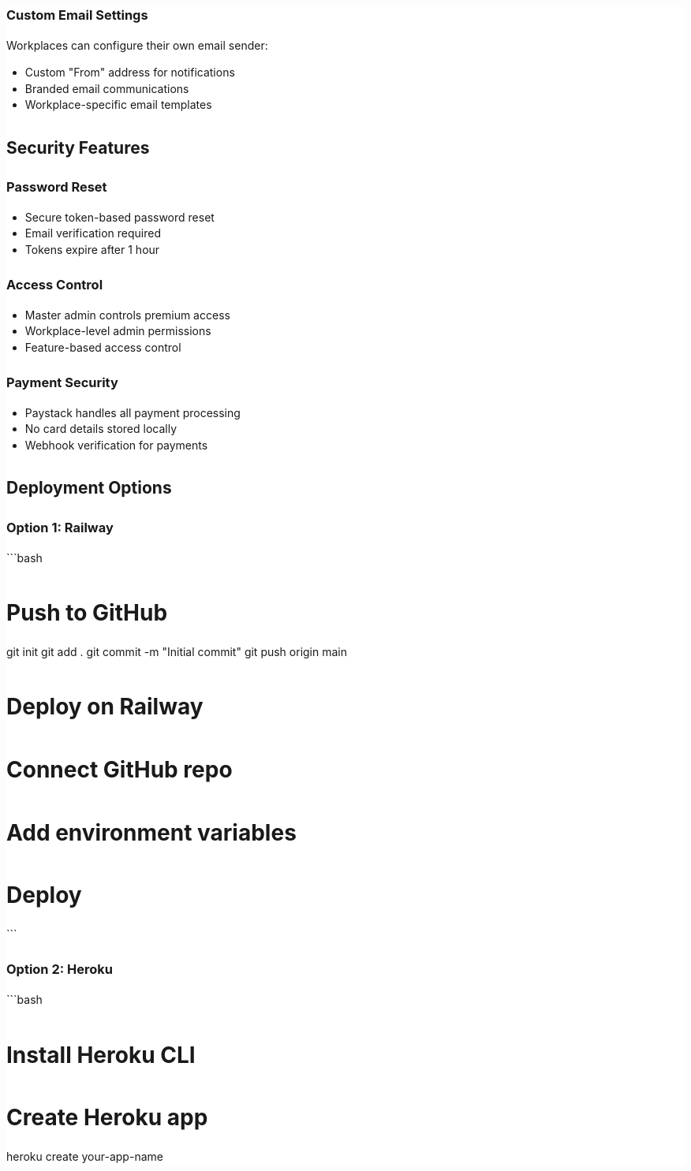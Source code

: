 ### Custom Email Settings

Workplaces can configure their own email sender:
- Custom "From" address for notifications
- Branded email communications
- Workplace-specific email templates

## Security Features

### Password Reset
- Secure token-based password reset
- Email verification required
- Tokens expire after 1 hour

### Access Control
- Master admin controls premium access
- Workplace-level admin permissions
- Feature-based access control

### Payment Security
- Paystack handles all payment processing
- No card details stored locally
- Webhook verification for payments

## Deployment Options

### Option 1: Railway
\`\`\`bash
# Push to GitHub
git init
git add .
git commit -m "Initial commit"
git push origin main

# Deploy on Railway
# Connect GitHub repo
# Add environment variables
# Deploy
\`\`\`

### Option 2: Heroku
\`\`\`bash
# Install Heroku CLI
# Create Heroku app
heroku create your-app-name
